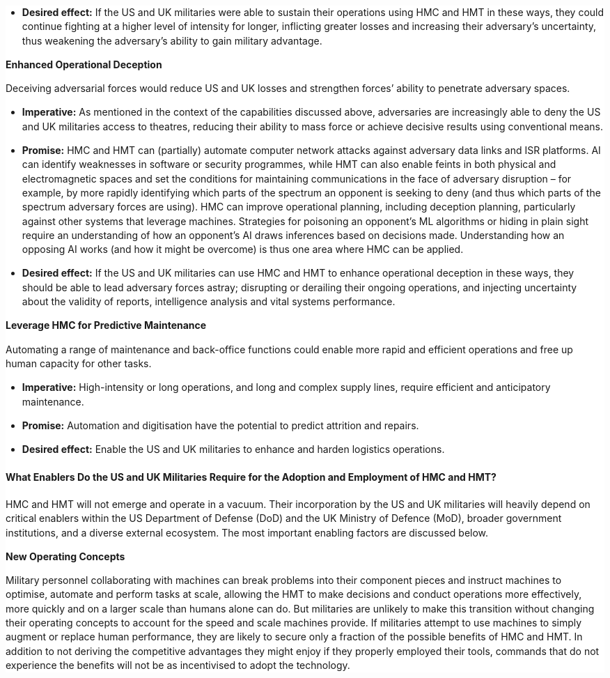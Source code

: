 - __Desired effect:__ If the US and UK militaries were able to sustain their operations using HMC and HMT in these ways, they could continue fighting at a higher level of intensity for longer, inflicting greater losses and increasing their adversary’s uncertainty, thus weakening the adversary’s ability to gain military advantage.

__Enhanced Operational Deception__

Deceiving adversarial forces would reduce US and UK losses and strengthen forces’ ability to penetrate adversary spaces.

- __Imperative:__ As mentioned in the context of the capabilities discussed above, adversaries are increasingly able to deny the US and UK militaries access to theatres, reducing their ability to mass force or achieve decisive results using conventional means.

- __Promise:__ HMC and HMT can (partially) automate computer network attacks against adversary data links and ISR platforms. AI can identify weaknesses in software or security programmes, while HMT can also enable feints in both physical and electromagnetic spaces and set the conditions for maintaining communications in the face of adversary disruption – for example, by more rapidly identifying which parts of the spectrum an opponent is seeking to deny (and thus which parts of the spectrum adversary forces are using). HMC can improve operational planning, including deception planning, particularly against other systems that leverage machines. Strategies for poisoning an opponent’s ML algorithms or hiding in plain sight require an understanding of how an opponent’s AI draws inferences based on decisions made. Understanding how an opposing AI works (and how it might be overcome) is thus one area where HMC can be applied.

- __Desired effect:__ If the US and UK militaries can use HMC and HMT to enhance operational deception in these ways, they should be able to lead adversary forces astray; disrupting or derailing their ongoing operations, and injecting uncertainty about the validity of reports, intelligence analysis and vital systems performance.

__Leverage HMC for Predictive Maintenance__

Automating a range of maintenance and back-office functions could enable more rapid and efficient operations and free up human capacity for other tasks.

- __Imperative:__ High-intensity or long operations, and long and complex supply lines, require efficient and anticipatory maintenance.

- __Promise:__ Automation and digitisation have the potential to predict attrition and repairs.

- __Desired effect:__ Enable the US and UK militaries to enhance and harden logistics operations.

#### What Enablers Do the US and UK Militaries Require for the Adoption and Employment of HMC and HMT?

HMC and HMT will not emerge and operate in a vacuum. Their incorporation by the US and UK militaries will heavily depend on critical enablers within the US Department of Defense (DoD) and the UK Ministry of Defence (MoD), broader government institutions, and a diverse external ecosystem. The most important enabling factors are discussed below.

__New Operating Concepts__

Military personnel collaborating with machines can break problems into their component pieces and instruct machines to optimise, automate and perform tasks at scale, allowing the HMT to make decisions and conduct operations more effectively, more quickly and on a larger scale than humans alone can do. But militaries are unlikely to make this transition without changing their operating concepts to account for the speed and scale machines provide. If militaries attempt to use machines to simply augment or replace human performance, they are likely to secure only a fraction of the possible benefits of HMC and HMT. In addition to not deriving the competitive advantages they might enjoy if they properly employed their tools, commands that do not experience the benefits will not be as incentivised to adopt the technology.
